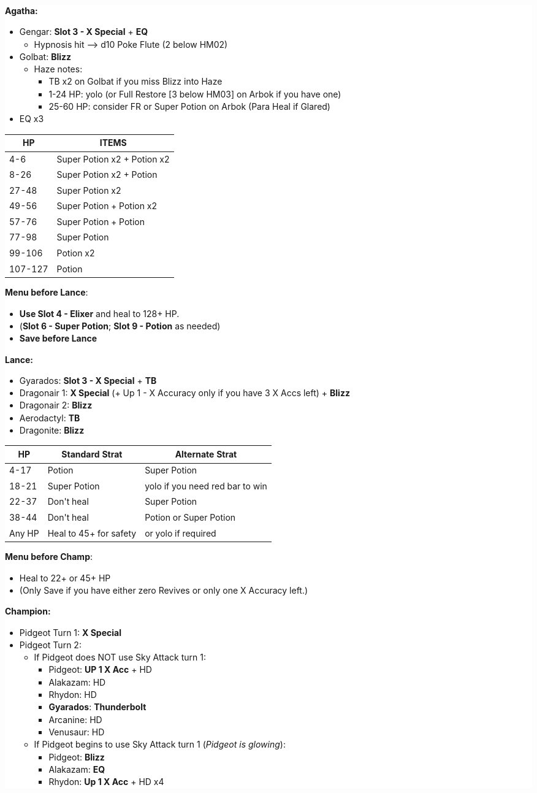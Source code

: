**Agatha:**
- Gengar: **Slot 3 - X Special** + **EQ**
    - Hypnosis hit --> d10 Poke Flute (2 below HM02)
- Golbat: **Blizz**
    - Haze notes:
        - TB x2 on Golbat if you miss Blizz into Haze
        - 1-24 HP: yolo (or Full Restore [3 below HM03] on Arbok if you have one)
        - 25-60 HP: consider FR or Super Potion on Arbok (Para Heal if Glared)
- EQ x3

HP      | ITEMS
------- | ---------------------------
4-6     | Super Potion x2 + Potion x2
8-26    | Super Potion x2 + Potion
27-48   | Super Potion x2
49-56   | Super Potion + Potion x2
57-76   | Super Potion + Potion
77-98   | Super Potion
99-106  | Potion x2
107-127 | Potion

**Menu before Lance**:
- **Use Slot 4 - Elixer** and heal to 128+ HP.
- (**Slot 6 - Super Potion**; **Slot 9 - Potion** as needed)
- **Save before Lance**

**Lance:**
- Gyarados: **Slot 3 - X Special** + **TB**
- Dragonair 1: **X Special** (+ Up 1 - X Accuracy only if you have 3 X Accs left) + **Blizz**
- Dragonair 2: **Blizz**
- Aerodactyl: **TB**
- Dragonite: **Blizz**

HP     |      Standard Strat    | Alternate Strat
------ | ---------------------- | --------------------------------
4-17   |       Potion           | Super Potion
18-21  |       Super Potion     | yolo if you need red bar to win
22-37  |       Don't heal       | Super Potion
38-44  |       Don't heal       | Potion or Super Potion
Any HP | Heal to 45+ for safety | or yolo if required

**Menu before Champ**:
- Heal to 22+ or 45+ HP
- (Only Save if you have either zero Revives or only one X Accuracy left.)

**Champion:**
- Pidgeot Turn 1: **X Special**
- Pidgeot Turn 2: 
	- If Pidgeot does NOT use Sky Attack turn 1:
		- Pidgeot: **UP 1 X Acc** + HD
		- Alakazam: HD
		- Rhydon: HD
		- **Gyarados**: **Thunderbolt**
		- Arcanine: HD
		- Venusaur: HD
	- If Pidgeot begins to use Sky Attack turn 1 (*Pidgeot is glowing*):
		- Pidgeot: **Blizz**
		- Alakazam: **EQ**
		- Rhydon: **Up 1 X Acc** + HD x4

